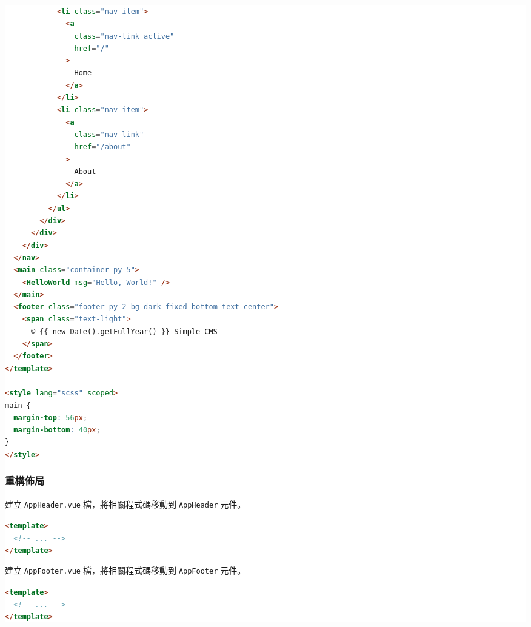 ```html
            <li class="nav-item">
              <a
                class="nav-link active"
                href="/"
              >
                Home
              </a>
            </li>
            <li class="nav-item">
              <a
                class="nav-link"
                href="/about"
              >
                About
              </a>
            </li>
          </ul>
        </div>
      </div>
    </div>
  </nav>
  <main class="container py-5">
    <HelloWorld msg="Hello, World!" />
  </main>
  <footer class="footer py-2 bg-dark fixed-bottom text-center">
    <span class="text-light">
      © {{ new Date().getFullYear() }} Simple CMS
    </span>
  </footer>
</template>

<style lang="scss" scoped>
main {
  margin-top: 56px;
  margin-bottom: 40px;
}
</style>
```

### 重構佈局

建立 `AppHeader.vue` 檔，將相關程式碼移動到 `AppHeader` 元件。

```html
<template>
  <!-- ... -->
</template>
```

建立 `AppFooter.vue` 檔，將相關程式碼移動到 `AppFooter` 元件。

```html
<template>
  <!-- ... -->
</template>
```
